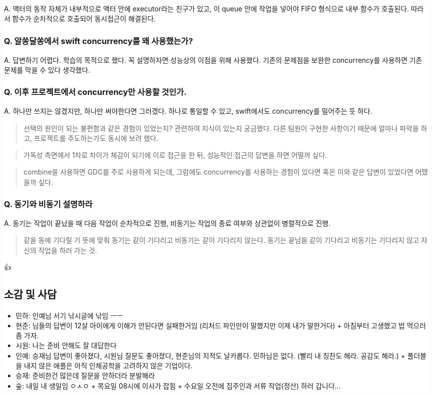 A. 액터의 동작 자체가 내부적으로 액터 안에 executor라는 친구가 있고, 이 queue 안에 작업을 넣어야 FIFO 형식으로 내부 함수가 호출된다. 따라서 함수가 순차적으로 호출되어 동시접근이 해결된다.

### Q. 알쏭달쏭에서 swift concurrency를 왜 사용했는가?

A. 답변하기 어렵다. 학습의 목적으로 했다. 꼭 설명하자면 성능상의 이점을 위해 사용했다. 기존의 문제점을 보완한 concurrency를 사용하면 기존 문제를 막을 수 있다 생각했다.

### Q. 이후 프로젝트에서 concurrency만 사용할 것인가.

A. 하나만 쓰지는 않겠지만, 하나만 써야한다면 그러겠다. 하나로 통일할 수 있고, swift에서도 concurrency를 밀어주는 듯 하다.

> 선택의 원인이 되는 불편함과 같은 경험이 있었는지? 관련하여 지식이 있는지 궁금했다. 다른 팀원이 구현한 사항이기 때문에 얼마나 파악을 하고, 프로젝트를 주도하는가도 동시에 보려 했다.

> 가독성 측면에서 1차로 차이가 체감이 되기에 이로 접근을 한 뒤, 성능적인 접근의 답변을 하면 어떨까 싶다.

> combine을 사용하면 GDC를 주로 사용하게 되는데, 그럼에도 concurrency를 사용하는 경험이 있다면 혹은 이와 같은 답변이 있었다면 어땠을까 싶다.

### Q. 동기와 비동기 설명하라

A. 동기는 작업이 끝났을 때 다음 작업이 순차적으로 진행, 비동기는 작업의 종료 여부와 상관없이 병렬적으로 진행.

> 같을 동에 기다릴 기 뜻에 맞춰 동기는 같이 기다리고 비동기는 같이 기다리지 않는다. 동기는 끝남을 같이 기다리고 비동기는 기다리지 않고 자신의 작업을 하러 가는 것. 

👍

## 소감 및 사담

- 민하: 인예님 서기 낚시글에 낚임 ㅡㅡ
- 현준: 님들의 답변이 12살 아이에게 이해가 안된다면 실패한거임 (리처드 파인만이 말했지만 이제 내가 말한거다) + 아침부터 고생했고 밥 먹으러 좀 가자.
- 시원: 나는 준비 안해도 잘 대답한다
- 인예: 승재님 답변이 좋아졌다, 시원님 질문도 좋아졌다, 현준님의 지적도 날카롭다. 민하님은 없다. (빨리 내 칭찬도 해라. 공감도 해라.) + 폴더블을 내지 않은 애플은 아직 인체공학을 고려하지 않은 기업이다.
- 승재: 준비한건 많은데 질문을 안하더라 분발해라
- 숲: 내일 내 생일임 ㅇㅅㅇ + 목요일 08시에 이사가 잡힘 + 수요일 오전에 집주인과 서류 작업(정산) 하러 갑니다...

